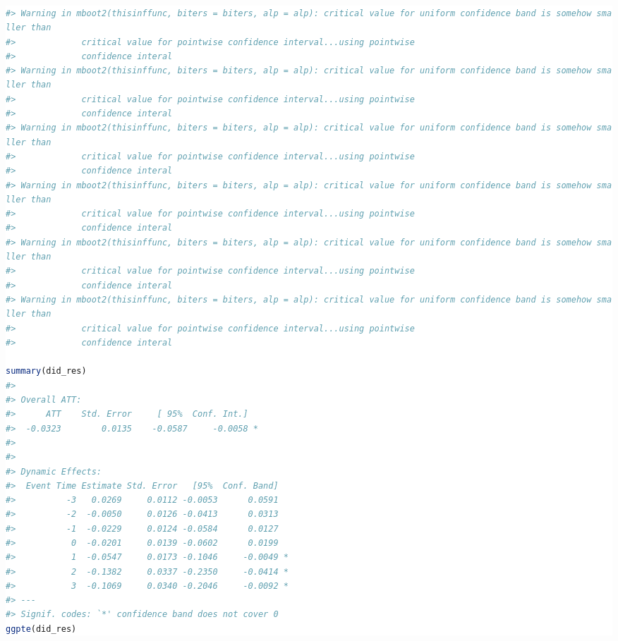 ``` r
#> Warning in mboot2(thisinffunc, biters = biters, alp = alp): critical value for uniform confidence band is somehow smaller than
#>             critical value for pointwise confidence interval...using pointwise
#>             confidence interal
#> Warning in mboot2(thisinffunc, biters = biters, alp = alp): critical value for uniform confidence band is somehow smaller than
#>             critical value for pointwise confidence interval...using pointwise
#>             confidence interal
#> Warning in mboot2(thisinffunc, biters = biters, alp = alp): critical value for uniform confidence band is somehow smaller than
#>             critical value for pointwise confidence interval...using pointwise
#>             confidence interal
#> Warning in mboot2(thisinffunc, biters = biters, alp = alp): critical value for uniform confidence band is somehow smaller than
#>             critical value for pointwise confidence interval...using pointwise
#>             confidence interal
#> Warning in mboot2(thisinffunc, biters = biters, alp = alp): critical value for uniform confidence band is somehow smaller than
#>             critical value for pointwise confidence interval...using pointwise
#>             confidence interal
#> Warning in mboot2(thisinffunc, biters = biters, alp = alp): critical value for uniform confidence band is somehow smaller than
#>             critical value for pointwise confidence interval...using pointwise
#>             confidence interal

summary(did_res)
#> 
#> Overall ATT:  
#>      ATT    Std. Error     [ 95%  Conf. Int.]  
#>  -0.0323        0.0135    -0.0587     -0.0058 *
#> 
#> 
#> Dynamic Effects:
#>  Event Time Estimate Std. Error   [95%  Conf. Band]  
#>          -3   0.0269     0.0112 -0.0053      0.0591  
#>          -2  -0.0050     0.0126 -0.0413      0.0313  
#>          -1  -0.0229     0.0124 -0.0584      0.0127  
#>           0  -0.0201     0.0139 -0.0602      0.0199  
#>           1  -0.0547     0.0173 -0.1046     -0.0049 *
#>           2  -0.1382     0.0337 -0.2350     -0.0414 *
#>           3  -0.1069     0.0340 -0.2046     -0.0092 *
#> ---
#> Signif. codes: `*' confidence band does not cover 0
ggpte(did_res)
```
